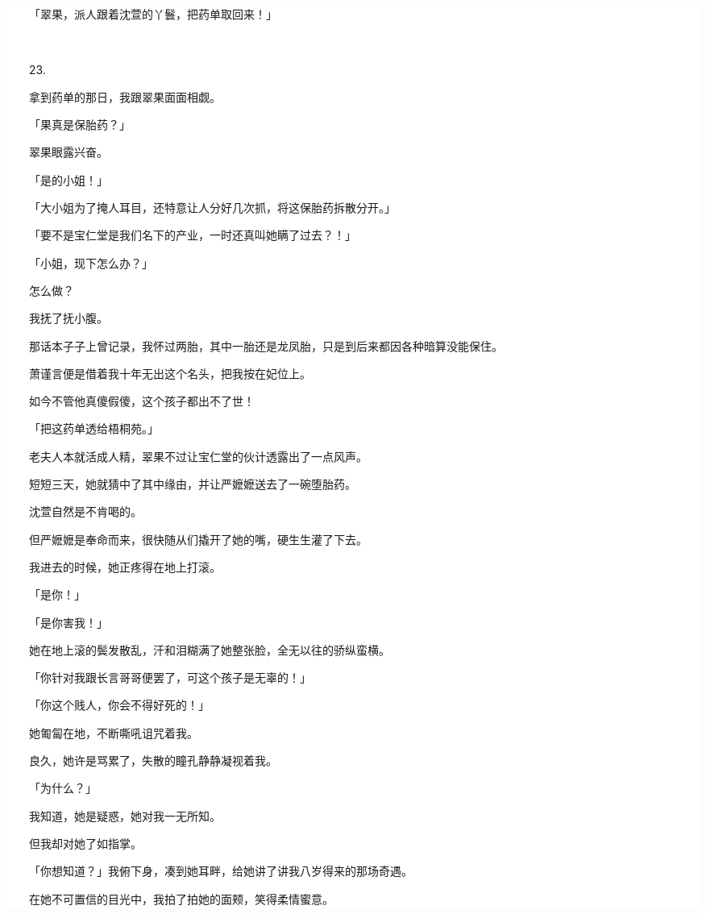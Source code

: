 &emsp;&emsp;「翠果，派人跟着沈萱的丫鬟，把药单取回来！」  
  
&emsp;&emsp;   
  
&emsp;&emsp;23.  
  
&emsp;&emsp;拿到药单的那日，我跟翠果面面相觑。  
  
&emsp;&emsp;「果真是保胎药？」  
  
&emsp;&emsp;翠果眼露兴奋。  
  
&emsp;&emsp;「是的小姐！」  
  
&emsp;&emsp;「大小姐为了掩人耳目，还特意让人分好几次抓，将这保胎药拆散分开。」  
  
&emsp;&emsp;「要不是宝仁堂是我们名下的产业，一时还真叫她瞒了过去？！」  
  
&emsp;&emsp;「小姐，现下怎么办？」  
  
&emsp;&emsp;怎么做？  
  
&emsp;&emsp;我抚了抚小腹。  
  
&emsp;&emsp;那话本子子上曾记录，我怀过两胎，其中一胎还是龙凤胎，只是到后来都因各种暗算没能保住。  
  
&emsp;&emsp;萧谨言便是借着我十年无出这个名头，把我按在妃位上。  
  
&emsp;&emsp;如今不管他真傻假傻，这个孩子都出不了世！  
  
&emsp;&emsp;「把这药单透给梧桐苑。」  
  
&emsp;&emsp;老夫人本就活成人精，翠果不过让宝仁堂的伙计透露出了一点风声。  
  
&emsp;&emsp;短短三天，她就猜中了其中缘由，并让严嬷嬷送去了一碗堕胎药。  
  
&emsp;&emsp;沈萱自然是不肯喝的。  
  
&emsp;&emsp;但严嬷嬷是奉命而来，很快随从们撬开了她的嘴，硬生生灌了下去。  
  
&emsp;&emsp;我进去的时候，她正疼得在地上打滚。  
  
&emsp;&emsp;「是你！」  
  
&emsp;&emsp;「是你害我！」  
  
&emsp;&emsp;她在地上滚的鬓发散乱，汗和泪糊满了她整张脸，全无以往的骄纵蛮横。  
  
&emsp;&emsp;「你针对我跟长言哥哥便罢了，可这个孩子是无辜的！」  
  
&emsp;&emsp;「你这个贱人，你会不得好死的！」  
  
&emsp;&emsp;她匍匐在地，不断嘶吼诅咒着我。  
  
&emsp;&emsp;良久，她许是骂累了，失散的瞳孔静静凝视着我。  
  
&emsp;&emsp;「为什么？」  
  
&emsp;&emsp;我知道，她是疑惑，她对我一无所知。  
  
&emsp;&emsp;但我却对她了如指掌。  
  
&emsp;&emsp;「你想知道？」我俯下身，凑到她耳畔，给她讲了讲我八岁得来的那场奇遇。  
  
&emsp;&emsp;在她不可置信的目光中，我拍了拍她的面颊，笑得柔情蜜意。  
  